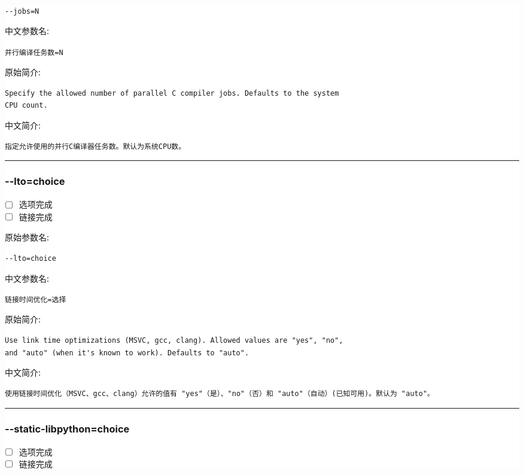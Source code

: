 ```
--jobs=N
```

中文参数名:

```
并行编译任务数=N
```

原始简介:

```
Specify the allowed number of parallel C compiler jobs. Defaults to the system
CPU count.
```

中文简介:

```
指定允许使用的并行C编译器任务数。默认为系统CPU数。
```

---

### --lto=choice

- [ ] 选项完成
- [ ] 链接完成

原始参数名:

```
--lto=choice
```

中文参数名:

```
链接时间优化=选择
```

原始简介:

```
Use link time optimizations (MSVC, gcc, clang). Allowed values are "yes", "no",
and "auto" (when it's known to work). Defaults to "auto".
```

中文简介:

```
使用链接时间优化（MSVC、gcc、clang）允许的值有 "yes"（是）、"no"（否）和 "auto"（自动）(已知可用)。默认为 "auto"。
```

---

### --static-libpython=choice

- [ ] 选项完成
- [ ] 链接完成
